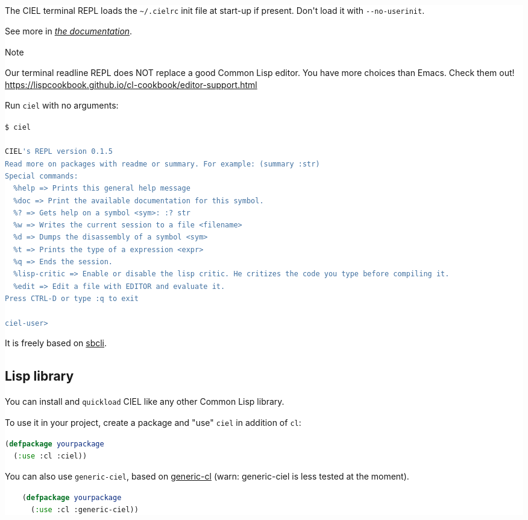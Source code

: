 The CIEL terminal REPL loads the `~/.cielrc` init file at start-up if present. Don't load it with `--no-userinit`.

See more in [*the documentation*](https://ciel-lang.github.io/CIEL/#/).

> [!NOTE]
> Our terminal readline REPL does NOT replace a good Common Lisp editor. You have more choices than Emacs. Check them out! https://lispcookbook.github.io/cl-cookbook/editor-support.html


Run `ciel` with no arguments:

```bash
$ ciel

CIEL's REPL version 0.1.5
Read more on packages with readme or summary. For example: (summary :str)
Special commands:
  %help => Prints this general help message
  %doc => Print the available documentation for this symbol.
  %? => Gets help on a symbol <sym>: :? str
  %w => Writes the current session to a file <filename>
  %d => Dumps the disassembly of a symbol <sym>
  %t => Prints the type of a expression <expr>
  %q => Ends the session.
  %lisp-critic => Enable or disable the lisp critic. He critizes the code you type before compiling it.
  %edit => Edit a file with EDITOR and evaluate it.
Press CTRL-D or type :q to exit

ciel-user>
```

It is freely based on [sbcli](https://github.com/hellerve/sbcli).


## Lisp library

You can install and `quickload` CIEL like any other Common Lisp library.

To use it in your project, create a package and "use" `ciel` in addition
of `cl`:

```lisp
(defpackage yourpackage
  (:use :cl :ciel))
```

You can also use `generic-ciel`, based on
[generic-cl](https://github.com/alex-gutev/generic-cl/) (warn:
generic-ciel is less tested at the moment).

~~~lisp
    (defpackage yourpackage
      (:use :cl :generic-ciel))
~~~
